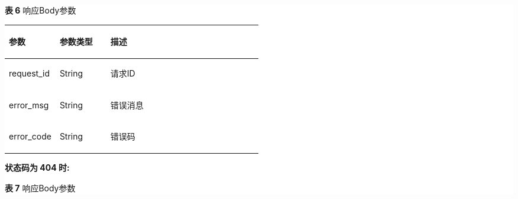 **表 6**  响应Body参数

<a name="table19291193014616"></a>
<table><thead align="left"><tr id="row1629210303617"><th class="cellrowborder" valign="top" width="20%" id="mcps1.2.4.1.1"><p id="p152937301062"><a name="p152937301062"></a><a name="p152937301062"></a>参数</p>
</th>
<th class="cellrowborder" valign="top" width="20%" id="mcps1.2.4.1.2"><p id="p142951830367"><a name="p142951830367"></a><a name="p142951830367"></a>参数类型</p>
</th>
<th class="cellrowborder" valign="top" width="60%" id="mcps1.2.4.1.3"><p id="p82964301662"><a name="p82964301662"></a><a name="p82964301662"></a>描述</p>
</th>
</tr>
</thead>
<tbody><tr id="row1329203012611"><td class="cellrowborder" valign="top" width="20%" headers="mcps1.2.4.1.1 "><p id="p18297133014614"><a name="p18297133014614"></a><a name="p18297133014614"></a>request_id</p>
</td>
<td class="cellrowborder" valign="top" width="20%" headers="mcps1.2.4.1.2 "><p id="p329883020619"><a name="p329883020619"></a><a name="p329883020619"></a>String</p>
</td>
<td class="cellrowborder" valign="top" width="60%" headers="mcps1.2.4.1.3 "><p id="p1299133020613"><a name="p1299133020613"></a><a name="p1299133020613"></a>请求ID</p>
</td>
</tr>
<tr id="row162920306610"><td class="cellrowborder" valign="top" width="20%" headers="mcps1.2.4.1.1 "><p id="p130115304620"><a name="p130115304620"></a><a name="p130115304620"></a>error_msg</p>
</td>
<td class="cellrowborder" valign="top" width="20%" headers="mcps1.2.4.1.2 "><p id="p1630216308617"><a name="p1630216308617"></a><a name="p1630216308617"></a>String</p>
</td>
<td class="cellrowborder" valign="top" width="60%" headers="mcps1.2.4.1.3 "><p id="p230483013617"><a name="p230483013617"></a><a name="p230483013617"></a>错误消息</p>
</td>
</tr>
<tr id="row92927307618"><td class="cellrowborder" valign="top" width="20%" headers="mcps1.2.4.1.1 "><p id="p1930513308619"><a name="p1930513308619"></a><a name="p1930513308619"></a>error_code</p>
</td>
<td class="cellrowborder" valign="top" width="20%" headers="mcps1.2.4.1.2 "><p id="p130623014611"><a name="p130623014611"></a><a name="p130623014611"></a>String</p>
</td>
<td class="cellrowborder" valign="top" width="60%" headers="mcps1.2.4.1.3 "><p id="p83070301469"><a name="p83070301469"></a><a name="p83070301469"></a>错误码</p>
</td>
</tr>
</tbody>
</table>

**状态码为 404 时:**

**表 7**  响应Body参数
